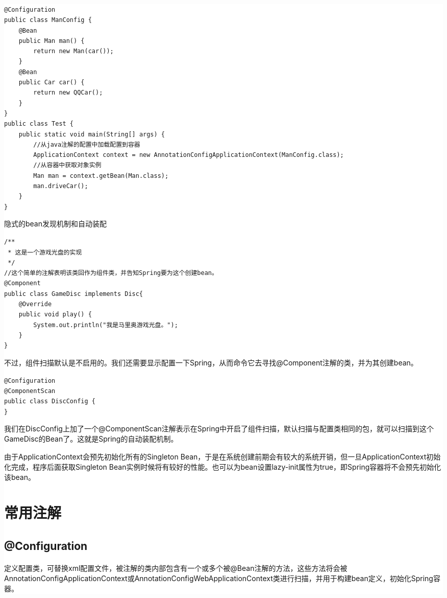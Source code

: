 ```
@Configuration
public class ManConfig {
    @Bean
    public Man man() {
        return new Man(car());
    }
    @Bean
    public Car car() {
        return new QQCar();
    }
}
public class Test {
    public static void main(String[] args) {
        //从java注解的配置中加载配置到容器
        ApplicationContext context = new AnnotationConfigApplicationContext(ManConfig.class);
        //从容器中获取对象实例
        Man man = context.getBean(Man.class);
        man.driveCar();
    }
}
```
隐式的bean发现机制和自动装配
```
/**
 * 这是一个游戏光盘的实现
 */
//这个简单的注解表明该类回作为组件类，并告知Spring要为这个创建bean。
@Component
public class GameDisc implements Disc{
    @Override
    public void play() {
        System.out.println("我是马里奥游戏光盘。");
    }
}
```
不过，组件扫描默认是不启用的。我们还需要显示配置一下Spring，从而命令它去寻找@Component注解的类，并为其创建bean。
```
@Configuration
@ComponentScan
public class DiscConfig {
}
```
我们在DiscConfig上加了一个@ComponentScan注解表示在Spring中开启了组件扫描，默认扫描与配置类相同的包，就可以扫描到这个GameDisc的Bean了。这就是Spring的自动装配机制。

由于ApplicationContext会预先初始化所有的Singleton Bean，于是在系统创建前期会有较大的系统开销，但一旦ApplicationContext初始化完成，程序后面获取Singleton Bean实例时候将有较好的性能。也可以为bean设置lazy-init属性为true，即Spring容器将不会预先初始化该bean。


# 常用注解
## @Configuration
定义配置类，可替换xml配置文件，被注解的类内部包含有一个或多个被@Bean注解的方法，这些方法将会被AnnotationConfigApplicationContext或AnnotationConfigWebApplicationContext类进行扫描，并用于构建bean定义，初始化Spring容器。

